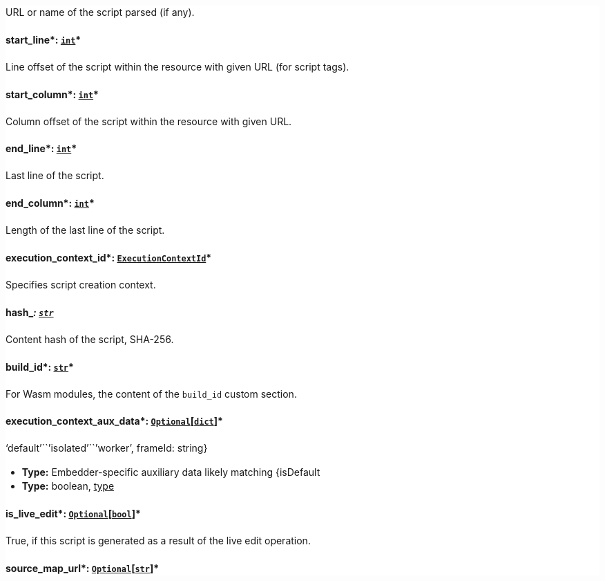 URL or name of the script parsed (if any).

#### start_line*: [`int`](https://docs.python.org/3/library/functions.html#int)*

Line offset of the script within the resource with given URL (for script tags).

#### start_column*: [`int`](https://docs.python.org/3/library/functions.html#int)*

Column offset of the script within the resource with given URL.

#### end_line*: [`int`](https://docs.python.org/3/library/functions.html#int)*

Last line of the script.

#### end_column*: [`int`](https://docs.python.org/3/library/functions.html#int)*

Length of the last line of the script.

#### execution_context_id*: [`ExecutionContextId`](runtime.md#nodriver.cdp.runtime.ExecutionContextId)*

Specifies script creation context.

#### hash_*: [`str`](https://docs.python.org/3/library/stdtypes.html#str)*

Content hash of the script, SHA-256.

#### build_id*: [`str`](https://docs.python.org/3/library/stdtypes.html#str)*

For Wasm modules, the content of the `build_id` custom section.

#### execution_context_aux_data*: [`Optional`](https://docs.python.org/3/library/typing.html#typing.Optional)[[`dict`](https://docs.python.org/3/library/stdtypes.html#dict)]*

‘default’\`\`’isolated’\`\`’worker’, frameId: string}

* **Type:**
  Embedder-specific auxiliary data likely matching {isDefault
* **Type:**
  boolean, [type](https://docs.python.org/3/library/functions.html#type)

#### is_live_edit*: [`Optional`](https://docs.python.org/3/library/typing.html#typing.Optional)[[`bool`](https://docs.python.org/3/library/functions.html#bool)]*

True, if this script is generated as a result of the live edit operation.

#### source_map_url*: [`Optional`](https://docs.python.org/3/library/typing.html#typing.Optional)[[`str`](https://docs.python.org/3/library/stdtypes.html#str)]*
